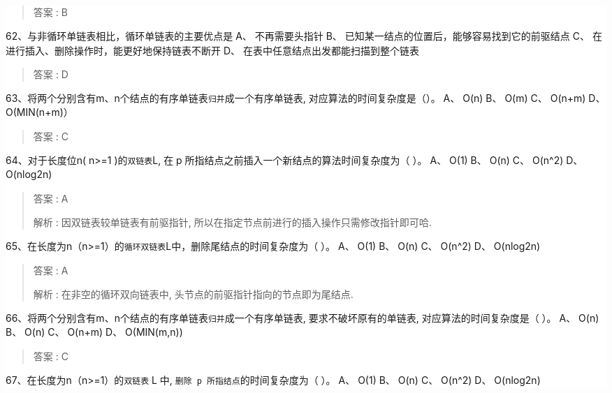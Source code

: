 > 答案 : B 



62、与非循环单链表相比，循环单链表的主要优点是
A、 不再需要头指针 
B、 已知某一结点的位置后，能够容易找到它的前驱结点 
C、 在进行插入、删除操作时，能更好地保持链表不断开 
D、 在表中任意结点出发都能扫描到整个链表 

> 答案 : D



63、将两个分别含有m、n个结点的有序单链表`归并`成一个有序单链表, 对应算法的时间复杂度是（）。
A、 O(n) 
B、 O(m) 
C、 O(n+m) 
D、 O(MIN(n+m)） 

> 答案 : C 



64、对于长度位n( n>=1 )的`双链表`L, 在 p 所指结点之前插入一个新结点的算法时间复杂度为（ ）。
A、 O(1) 
B、 O(n) 
C、 O(n^2) 
D、 O(nlog2n) 

> 答案 : A
>
> 解析 : 因双链表较单链表有前驱指针, 所以在指定节点前进行的插入操作只需修改指针即可哈.



65、在长度为n（n>=1）的`循环双链表`L中，删除尾结点的时间复杂度为（ ）。
A、 O(1) 
B、 O(n) 
C、 O(n^2) 
D、 O(nlog2n) 

> 答案 : A
>
> 解析 : 在非空的循环双向链表中, 头节点的前驱指针指向的节点即为尾结点.



66、将两个分别含有m、n个结点的有序单链表`归并`成一个有序单链表, 要求不破坏原有的单链表, 对应算法的时间复杂度是（ ）。
A、 O(n) 
B、 O(n) 
C、 O(n+m) 
D、 O(MIN(m,n)) 

> 答案 : C 



67、在长度为n（n>=1）的`双链表` L 中, `删除 p 所指结点`的时间复杂度为（ ）。
A、 O(1) 
B、 O(n) 
C、 O(n^2) 
D、 O(nlog2n) 
